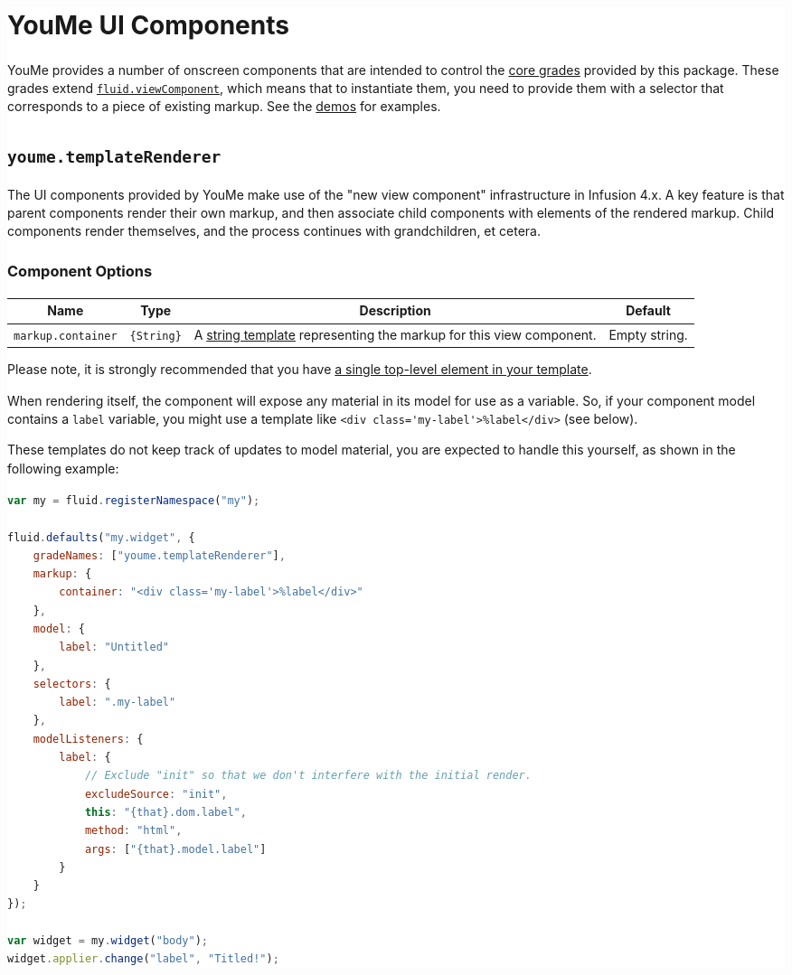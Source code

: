 # YouMe UI Components

YouMe provides a number of onscreen components that are intended to control the [core grades](./core-components.md)
provided by this package. These grades extend [`fluid.viewComponent`](https://docs.fluidproject.org/infusion/development/tutorial-gettingstartedwithinfusion/viewcomponents),
which means that to instantiate them, you need to provide them with a selector that corresponds to a piece of existing
markup. See the [demos](../demos) for examples.

## `youme.templateRenderer`

The UI components provided by YouMe make use of the "new view component" infrastructure in Infusion 4.x.  A key
feature is that parent components render their own markup, and then associate child components with elements of the
rendered markup.  Child components render themselves, and the process continues with grandchildren, et cetera.

### Component Options

| Name               | Type       | Description                                                                                                                                                        | Default       |
|--------------------|------------|--------------------------------------------------------------------------------------------------------------------------------------------------------------------|---------------|
| `markup.container` | `{String}` | A [string template](https://docs.fluidproject.org/infusion/development/coreapi#fluidstringtemplatetemplate-terms) representing the markup for this view component. | Empty string. |

Please note, it is strongly recommended that you have [a single top-level element in your template](https://issues.fluidproject.org/browse/FLUID-6740).

When rendering itself, the component will expose any material in its model for use as a variable.  So, if your component
model contains a `label` variable, you might use a template like `<div class='my-label'>%label</div>` (see below).

These templates do not keep track of updates to model material, you are expected to handle this yourself, as shown in
the following example:

```javascript
var my = fluid.registerNamespace("my");

fluid.defaults("my.widget", {
    gradeNames: ["youme.templateRenderer"],
    markup: {
        container: "<div class='my-label'>%label</div>"
    },
    model: {
        label: "Untitled"
    },
    selectors: {
        label: ".my-label"
    },
    modelListeners: {
        label: {
            // Exclude "init" so that we don't interfere with the initial render.
            excludeSource: "init",
            this: "{that}.dom.label",
            method: "html",
            args: ["{that}.model.label"]
        }
    }
});

var widget = my.widget("body");
widget.applier.change("label", "Titled!");
```